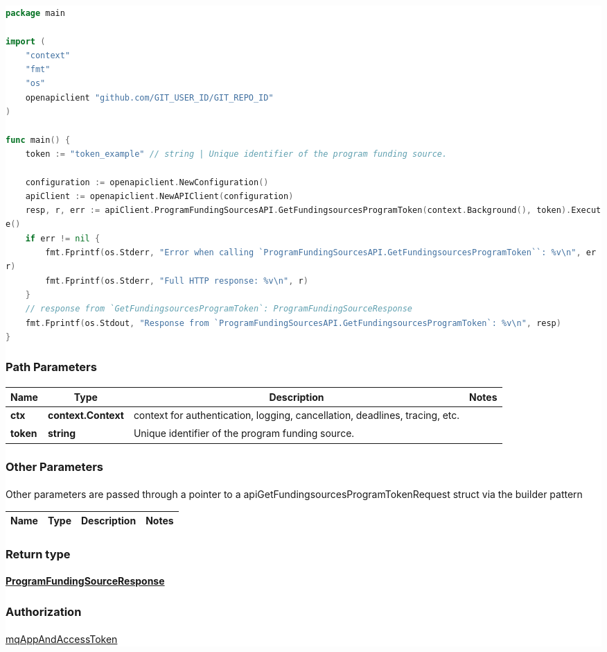 ```go
package main

import (
	"context"
	"fmt"
	"os"
	openapiclient "github.com/GIT_USER_ID/GIT_REPO_ID"
)

func main() {
	token := "token_example" // string | Unique identifier of the program funding source.

	configuration := openapiclient.NewConfiguration()
	apiClient := openapiclient.NewAPIClient(configuration)
	resp, r, err := apiClient.ProgramFundingSourcesAPI.GetFundingsourcesProgramToken(context.Background(), token).Execute()
	if err != nil {
		fmt.Fprintf(os.Stderr, "Error when calling `ProgramFundingSourcesAPI.GetFundingsourcesProgramToken``: %v\n", err)
		fmt.Fprintf(os.Stderr, "Full HTTP response: %v\n", r)
	}
	// response from `GetFundingsourcesProgramToken`: ProgramFundingSourceResponse
	fmt.Fprintf(os.Stdout, "Response from `ProgramFundingSourcesAPI.GetFundingsourcesProgramToken`: %v\n", resp)
}
```

### Path Parameters


Name | Type | Description  | Notes
------------- | ------------- | ------------- | -------------
**ctx** | **context.Context** | context for authentication, logging, cancellation, deadlines, tracing, etc.
**token** | **string** | Unique identifier of the program funding source. | 

### Other Parameters

Other parameters are passed through a pointer to a apiGetFundingsourcesProgramTokenRequest struct via the builder pattern


Name | Type | Description  | Notes
------------- | ------------- | ------------- | -------------


### Return type

[**ProgramFundingSourceResponse**](ProgramFundingSourceResponse.md)

### Authorization

[mqAppAndAccessToken](../README.md#mqAppAndAccessToken)
